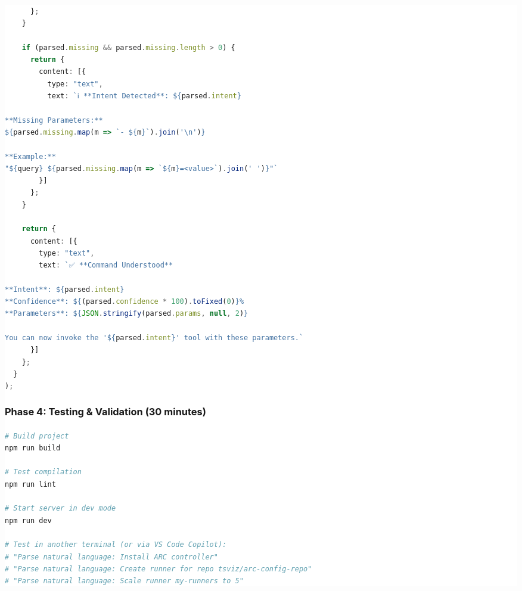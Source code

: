 ```typescript
      };
    }

    if (parsed.missing && parsed.missing.length > 0) {
      return {
        content: [{
          type: "text",
          text: `ℹ️ **Intent Detected**: ${parsed.intent}

**Missing Parameters:**
${parsed.missing.map(m => `- ${m}`).join('\n')}

**Example:**
"${query} ${parsed.missing.map(m => `${m}=<value>`).join(' ')}"`
        }]
      };
    }

    return {
      content: [{
        type: "text",
        text: `✅ **Command Understood**

**Intent**: ${parsed.intent}
**Confidence**: ${(parsed.confidence * 100).toFixed(0)}%
**Parameters**: ${JSON.stringify(parsed.params, null, 2)}

You can now invoke the '${parsed.intent}' tool with these parameters.`
      }]
    };
  }
);
```

### Phase 4: Testing & Validation (30 minutes)

```bash
# Build project
npm run build

# Test compilation
npm run lint

# Start server in dev mode
npm run dev

# Test in another terminal (or via VS Code Copilot):
# "Parse natural language: Install ARC controller"
# "Parse natural language: Create runner for repo tsviz/arc-config-repo"
# "Parse natural language: Scale runner my-runners to 5"
```

